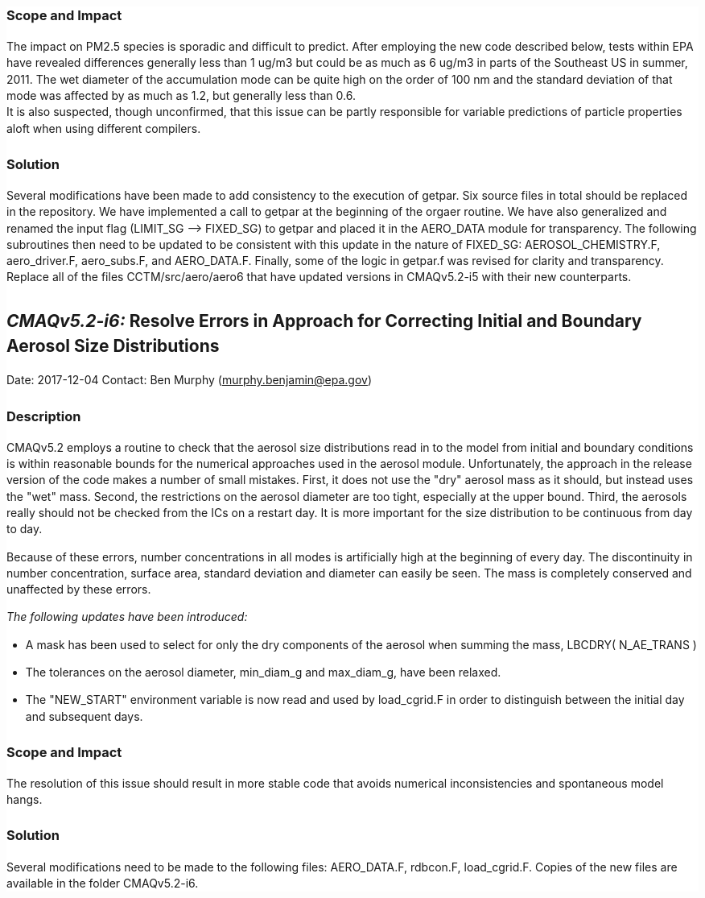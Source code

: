 ### Scope and Impact
The impact on PM2.5 species is sporadic and difficult to predict. After employing the new code described below, tests within EPA have revealed differences generally less than 1 ug/m3 but could be as much as 6 ug/m3 in parts of the Southeast US in summer, 2011. The wet diameter of the accumulation mode can be quite high on the order of 100 nm and the standard deviation of that mode was affected by as much as 1.2, but generally less than 0.6.   
It is also suspected, though unconfirmed, that this issue can be partly responsible for variable predictions of particle properties aloft when using different compilers.

### Solution  
Several modifications have been made to add consistency to the execution of getpar. Six source files in total should be replaced in the repository. We have implemented a call to getpar at the beginning of the orgaer routine. We have also generalized and renamed the input flag (LIMIT_SG --> FIXED_SG) to getpar and placed it in the AERO_DATA module for transparency. The following subroutines then need to be updated to be consistent with this update in the nature of FIXED_SG: AEROSOL_CHEMISTRY.F, aero_driver.F, aero_subs.F, and AERO_DATA.F. Finally, some of the logic in getpar.f was revised for clarity and transparency. Replace all of the files CCTM/src/aero/aero6 that have updated versions in CMAQv5.2-i5 with their new counterparts.

## *CMAQv5.2-i6:* Resolve Errors in Approach for Correcting Initial and Boundary Aerosol Size Distributions
Date: 2017-12-04
Contact: Ben Murphy (murphy.benjamin@epa.gov)  

### Description  
CMAQv5.2 employs a routine to check that the aerosol size distributions read in to the model from initial and boundary conditions is within reasonable bounds for the numerical approaches used in the aerosol module. Unfortunately, the approach in the release version of the code makes a number of small mistakes. First, it does not use the "dry" aerosol mass as it should, but instead uses the "wet" mass. Second, the restrictions on the aerosol diameter are too tight, especially at the upper bound. Third, the aerosols really should not be checked from the ICs on a restart day. It is more important for the size distribution to be continuous from day to day.  

Because of these errors, number concentrations in all modes is artificially high at the beginning of every day. The discontinuity in number concentration, surface area, standard deviation and diameter can easily be seen. The mass is completely conserved and unaffected by these errors.  

*The following updates have been introduced:*  

- A mask has been used to select for only the dry components of the aerosol when summing the mass, LBCDRY( N_AE_TRANS )

- The tolerances on the aerosol diameter, min_diam_g and max_diam_g, have been relaxed.

- The "NEW_START" environment variable is now read and used by load_cgrid.F in order to distinguish between the initial day and subsequent days.

### Scope and Impact
The resolution of this issue should result in more stable code that avoids numerical inconsistencies and spontaneous model hangs.

### Solution  
Several modifications need to be made to the following files: AERO_DATA.F, rdbcon.F, load_cgrid.F. Copies of the new files are available in the folder CMAQv5.2-i6.  

